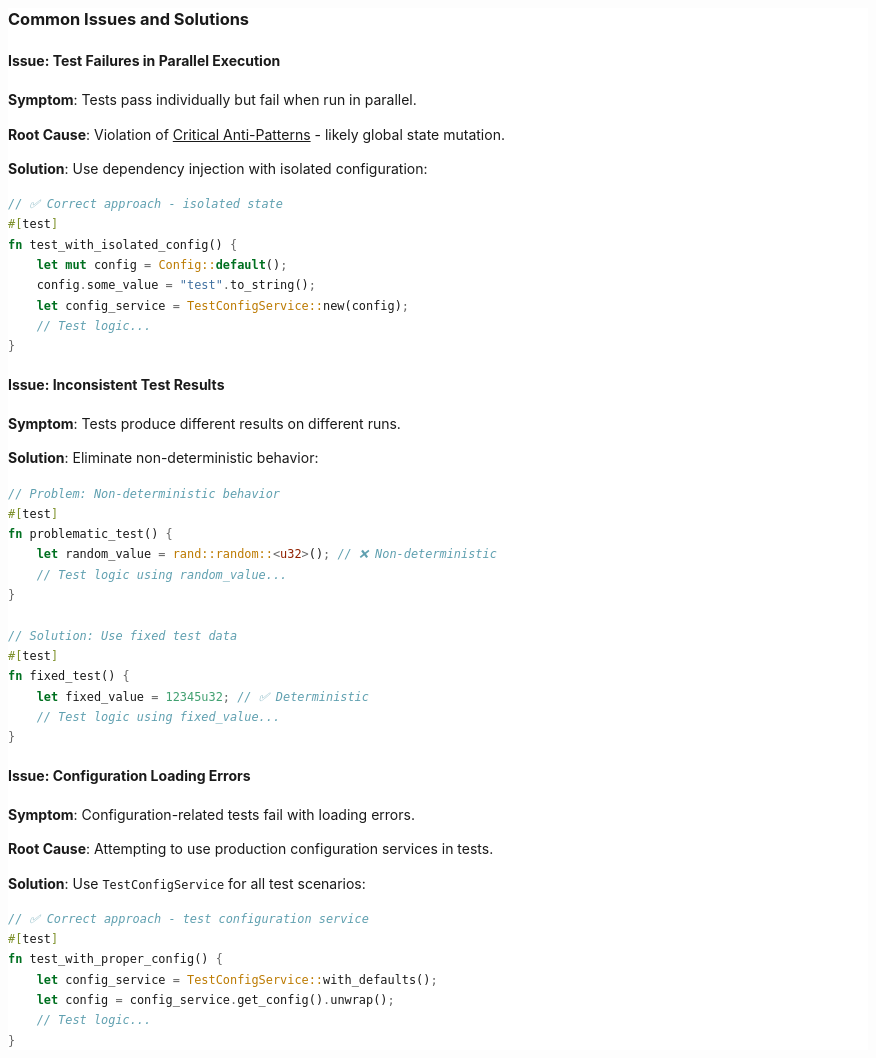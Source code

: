 ### Common Issues and Solutions

#### Issue: Test Failures in Parallel Execution

**Symptom**: Tests pass individually but fail when run in parallel.

**Root Cause**: Violation of [Critical Anti-Patterns](#️-critical-anti-patterns-to-avoid) - likely global state mutation.

**Solution**: Use dependency injection with isolated configuration:

```rust
// ✅ Correct approach - isolated state
#[test]
fn test_with_isolated_config() {
    let mut config = Config::default();
    config.some_value = "test".to_string();
    let config_service = TestConfigService::new(config);
    // Test logic...
}
```

#### Issue: Inconsistent Test Results

**Symptom**: Tests produce different results on different runs.

**Solution**: Eliminate non-deterministic behavior:

```rust
// Problem: Non-deterministic behavior
#[test]
fn problematic_test() {
    let random_value = rand::random::<u32>(); // ❌ Non-deterministic
    // Test logic using random_value...
}

// Solution: Use fixed test data
#[test]
fn fixed_test() {
    let fixed_value = 12345u32; // ✅ Deterministic
    // Test logic using fixed_value...
}
```

#### Issue: Configuration Loading Errors

**Symptom**: Configuration-related tests fail with loading errors.

**Root Cause**: Attempting to use production configuration services in tests.

**Solution**: Use `TestConfigService` for all test scenarios:

```rust
// ✅ Correct approach - test configuration service
#[test]
fn test_with_proper_config() {
    let config_service = TestConfigService::with_defaults();
    let config = config_service.get_config().unwrap();
    // Test logic...
}
```
